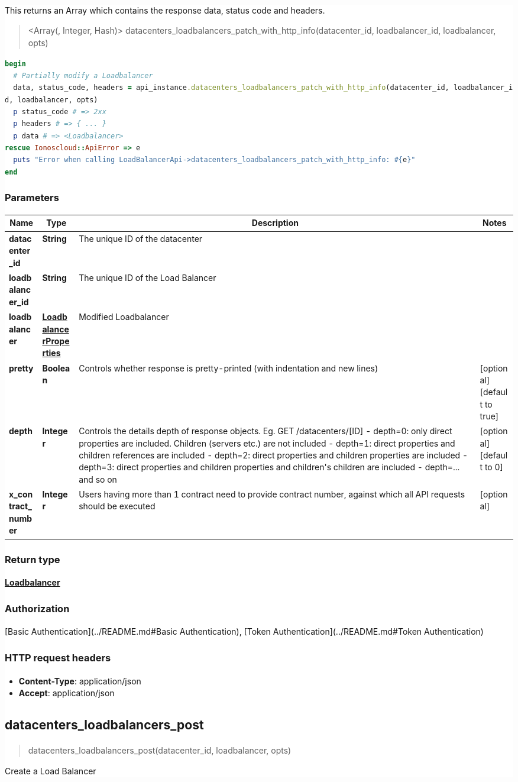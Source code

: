 This returns an Array which contains the response data, status code and headers.

> <Array(<Loadbalancer>, Integer, Hash)> datacenters_loadbalancers_patch_with_http_info(datacenter_id, loadbalancer_id, loadbalancer, opts)

```ruby
begin
  # Partially modify a Loadbalancer
  data, status_code, headers = api_instance.datacenters_loadbalancers_patch_with_http_info(datacenter_id, loadbalancer_id, loadbalancer, opts)
  p status_code # => 2xx
  p headers # => { ... }
  p data # => <Loadbalancer>
rescue Ionoscloud::ApiError => e
  puts "Error when calling LoadBalancerApi->datacenters_loadbalancers_patch_with_http_info: #{e}"
end
```

### Parameters

| Name | Type | Description | Notes |
| ---- | ---- | ----------- | ----- |
| **datacenter_id** | **String** | The unique ID of the datacenter |  |
| **loadbalancer_id** | **String** | The unique ID of the Load Balancer |  |
| **loadbalancer** | [**LoadbalancerProperties**](LoadbalancerProperties.md) | Modified Loadbalancer |  |
| **pretty** | **Boolean** | Controls whether response is pretty-printed (with indentation and new lines) | [optional][default to true] |
| **depth** | **Integer** | Controls the details depth of response objects.  Eg. GET /datacenters/[ID]  - depth&#x3D;0: only direct properties are included. Children (servers etc.) are not included  - depth&#x3D;1: direct properties and children references are included  - depth&#x3D;2: direct properties and children properties are included  - depth&#x3D;3: direct properties and children properties and children&#39;s children are included  - depth&#x3D;... and so on | [optional][default to 0] |
| **x_contract_number** | **Integer** | Users having more than 1 contract need to provide contract number, against which all API requests should be executed | [optional] |

### Return type

[**Loadbalancer**](Loadbalancer.md)

### Authorization

[Basic Authentication](../README.md#Basic Authentication), [Token Authentication](../README.md#Token Authentication)

### HTTP request headers

- **Content-Type**: application/json
- **Accept**: application/json


## datacenters_loadbalancers_post

> <Loadbalancer> datacenters_loadbalancers_post(datacenter_id, loadbalancer, opts)

Create a Load Balancer
